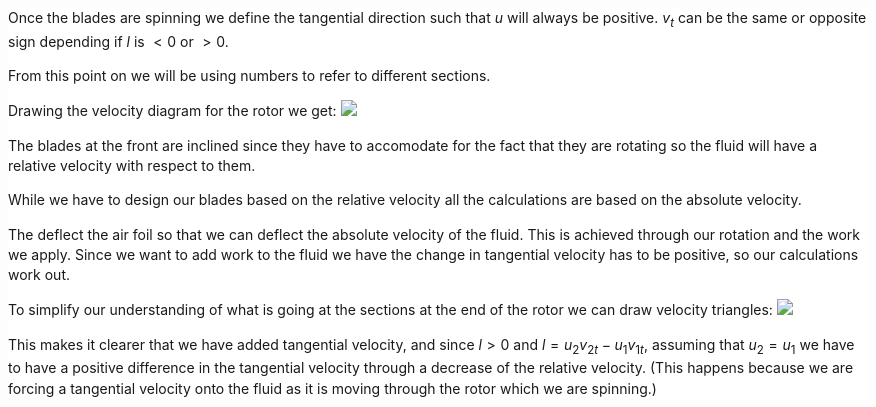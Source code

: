 Once the blades are spinning we define the tangential direction such that $u$ will always be positive. $v_{t}$ can be the same or opposite sign depending if $l$ is $<0$ or $>0$.

From this point on we will be using numbers to refer to different sections.

Drawing the velocity diagram for the rotor we get:
![](Pasted%20image%2020250306170408.png)

The blades at the front are inclined since they have to accomodate for the fact that they are rotating so the fluid will have a relative velocity with respect to them.

While we have to design our blades based on the relative velocity all the calculations are based on the absolute velocity.

The deflect the air foil so that we can deflect the absolute velocity of the fluid. This is achieved through our rotation and the work we apply. Since we want to add work to the fluid we have the change in tangential velocity has to be positive, so our calculations work out.

To simplify our understanding of what is going at the sections at the end of the rotor we can draw velocity triangles:
![](Pasted%20image%2020250306170825.png)

This makes it clearer that we have added tangential velocity, and since $l>0$ and $l= u_{2}v_{2t}-u_{1}v_{1t}$, assuming that $u_{2}=u_{1}$ we have to have a positive difference in the tangential velocity through a decrease of the relative velocity. (This happens because we are forcing a tangential velocity onto the fluid as it is moving through the rotor which we are spinning.)